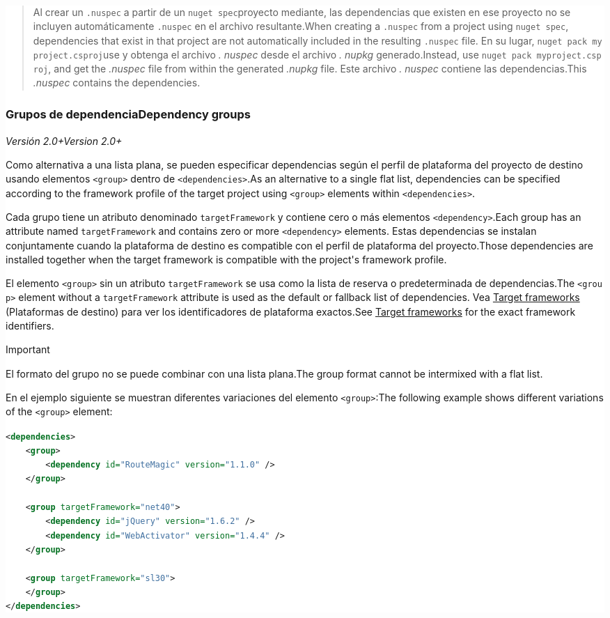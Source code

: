 > <span data-ttu-id="6e7ac-319">Al crear un `.nuspec` a partir de un `nuget spec`proyecto mediante, las dependencias que existen en ese proyecto no se incluyen automáticamente `.nuspec` en el archivo resultante.</span><span class="sxs-lookup"><span data-stu-id="6e7ac-319">When creating a `.nuspec` from a project using `nuget spec`, dependencies that exist in that project are not automatically included in the resulting `.nuspec` file.</span></span> <span data-ttu-id="6e7ac-320">En su lugar, `nuget pack myproject.csproj`use y obtenga el archivo *. nuspec* desde el archivo *. nupkg* generado.</span><span class="sxs-lookup"><span data-stu-id="6e7ac-320">Instead, use `nuget pack myproject.csproj`, and get the *.nuspec* file from within the generated *.nupkg* file.</span></span> <span data-ttu-id="6e7ac-321">Este archivo *. nuspec* contiene las dependencias.</span><span class="sxs-lookup"><span data-stu-id="6e7ac-321">This *.nuspec* contains the dependencies.</span></span>

### <a name="dependency-groups"></a><span data-ttu-id="6e7ac-322">Grupos de dependencia</span><span class="sxs-lookup"><span data-stu-id="6e7ac-322">Dependency groups</span></span>

<span data-ttu-id="6e7ac-323">*Versión 2.0+*</span><span class="sxs-lookup"><span data-stu-id="6e7ac-323">*Version 2.0+*</span></span>

<span data-ttu-id="6e7ac-324">Como alternativa a una lista plana, se pueden especificar dependencias según el perfil de plataforma del proyecto de destino usando elementos `<group>` dentro de `<dependencies>`.</span><span class="sxs-lookup"><span data-stu-id="6e7ac-324">As an alternative to a single flat list, dependencies can be specified according to the framework profile of the target project using `<group>` elements within `<dependencies>`.</span></span>

<span data-ttu-id="6e7ac-325">Cada grupo tiene un atributo denominado `targetFramework` y contiene cero o más elementos `<dependency>`.</span><span class="sxs-lookup"><span data-stu-id="6e7ac-325">Each group has an attribute named `targetFramework` and contains zero or more `<dependency>` elements.</span></span> <span data-ttu-id="6e7ac-326">Estas dependencias se instalan conjuntamente cuando la plataforma de destino es compatible con el perfil de plataforma del proyecto.</span><span class="sxs-lookup"><span data-stu-id="6e7ac-326">Those dependencies are installed together when  the target framework is compatible with the project's framework profile.</span></span>

<span data-ttu-id="6e7ac-327">El elemento `<group>` sin un atributo `targetFramework` se usa como la lista de reserva o predeterminada de dependencias.</span><span class="sxs-lookup"><span data-stu-id="6e7ac-327">The `<group>` element without a `targetFramework` attribute is used as the default or fallback list of dependencies.</span></span> <span data-ttu-id="6e7ac-328">Vea [Target frameworks](../reference/target-frameworks.md) (Plataformas de destino) para ver los identificadores de plataforma exactos.</span><span class="sxs-lookup"><span data-stu-id="6e7ac-328">See [Target frameworks](../reference/target-frameworks.md) for the exact framework identifiers.</span></span>

> [!Important]
> <span data-ttu-id="6e7ac-329">El formato del grupo no se puede combinar con una lista plana.</span><span class="sxs-lookup"><span data-stu-id="6e7ac-329">The group format cannot be intermixed with a flat list.</span></span>

<span data-ttu-id="6e7ac-330">En el ejemplo siguiente se muestran diferentes variaciones del elemento `<group>`:</span><span class="sxs-lookup"><span data-stu-id="6e7ac-330">The following example shows different variations of the `<group>` element:</span></span>

```xml
<dependencies>
    <group>
        <dependency id="RouteMagic" version="1.1.0" />
    </group>

    <group targetFramework="net40">
        <dependency id="jQuery" version="1.6.2" />
        <dependency id="WebActivator" version="1.4.4" />
    </group>

    <group targetFramework="sl30">
    </group>
</dependencies>
```
